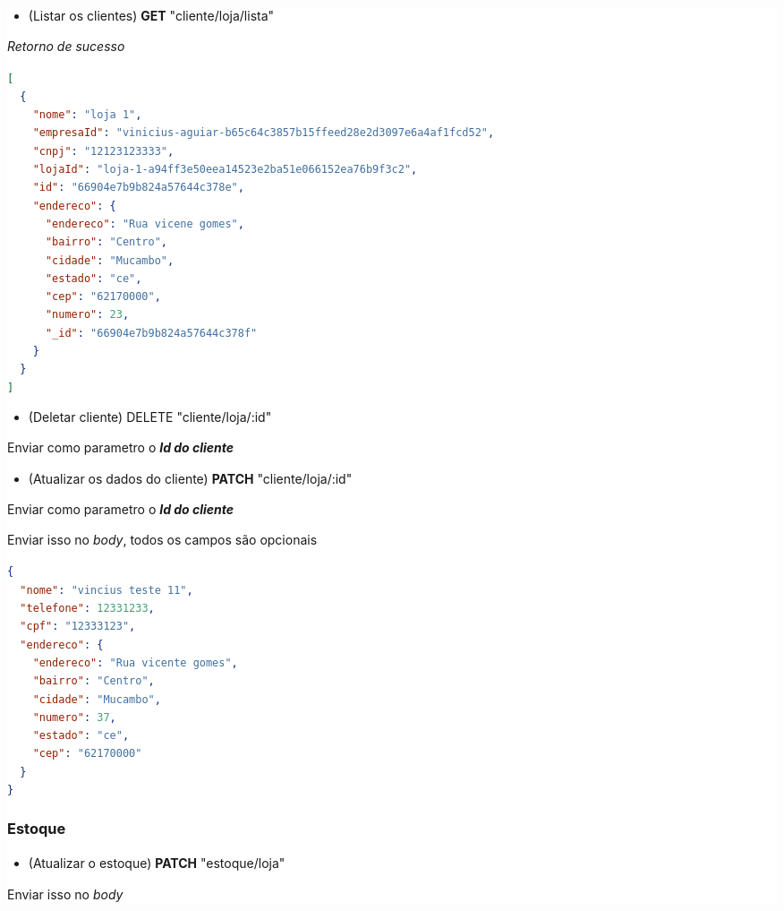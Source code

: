 
- (Listar os clientes) **GET** "cliente/loja/lista"

_Retorno de sucesso_

```json
[
  {
    "nome": "loja 1",
    "empresaId": "vinicius-aguiar-b65c64c3857b15ffeed28e2d3097e6a4af1fcd52",
    "cnpj": "12123123333",
    "lojaId": "loja-1-a94ff3e50eea14523e2ba51e066152ea76b9f3c2",
    "id": "66904e7b9b824a57644c378e",
    "endereco": {
      "endereco": "Rua vicene gomes",
      "bairro": "Centro",
      "cidade": "Mucambo",
      "estado": "ce",
      "cep": "62170000",
      "numero": 23,
      "_id": "66904e7b9b824a57644c378f"
    }
  }
]
```

- (Deletar cliente) DELETE "cliente/loja/:id"

Enviar como parametro o **_Id do cliente_**

- (Atualizar os dados do cliente) **PATCH** "cliente/loja/:id"

Enviar como parametro o **_Id do cliente_**

Enviar isso no _body_, todos os campos são opcionais

```json
{
  "nome": "vincius teste 11",
  "telefone": 12331233,
  "cpf": "12333123",
  "endereco": {
    "endereco": "Rua vicente gomes",
    "bairro": "Centro",
    "cidade": "Mucambo",
    "numero": 37,
    "estado": "ce",
    "cep": "62170000"
  }
}
```

### Estoque

- (Atualizar o estoque) **PATCH** "estoque/loja"

Enviar isso no _body_
